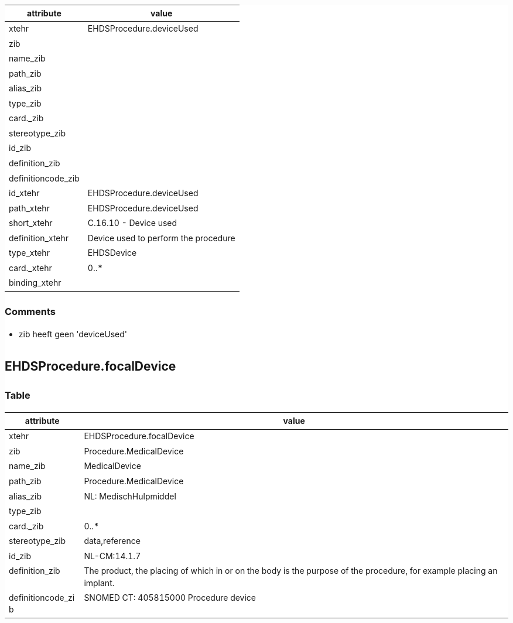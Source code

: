 | attribute | value |
|---|---|
| xtehr | EHDSProcedure.deviceUsed |
| zib |  |
| name_zib |  |
| path_zib |  |
| alias_zib |  |
| type_zib |  |
| card._zib |  |
| stereotype_zib |  |
| id_zib |  |
| definition_zib |  |
| definitioncode_zib |  |
| id_xtehr | EHDSProcedure.deviceUsed |
| path_xtehr | EHDSProcedure.deviceUsed |
| short_xtehr | C.16.10 - Device used |
| definition_xtehr | Device used to perform the procedure |
| type_xtehr | EHDSDevice |
| card._xtehr | 0..* |
| binding_xtehr |  |

### Comments

* zib heeft geen 'deviceUsed'

## EHDSProcedure.focalDevice

### Table

| attribute | value |
|---|---|
| xtehr | EHDSProcedure.focalDevice |
| zib | Procedure.MedicalDevice |
| name_zib | MedicalDevice |
| path_zib | Procedure.MedicalDevice |
| alias_zib | NL: MedischHulpmiddel |
| type_zib |  |
| card._zib | 0..* |
| stereotype_zib | data,reference |
| id_zib | NL-CM:14.1.7 |
| definition_zib | The product, the placing of which in or on the body is the purpose of the procedure, for example placing an implant. |
| definitioncode_zib | SNOMED CT: 405815000 Procedure device |